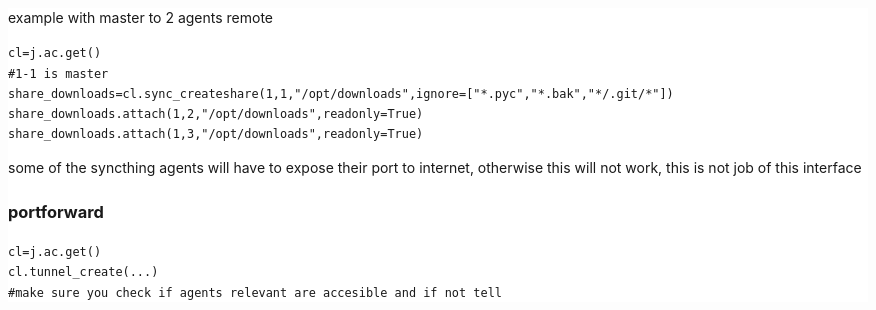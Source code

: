 example with master to 2 agents remote

```
cl=j.ac.get()
#1-1 is master
share_downloads=cl.sync_createshare(1,1,"/opt/downloads",ignore=["*.pyc","*.bak","*/.git/*"])
share_downloads.attach(1,2,"/opt/downloads",readonly=True)
share_downloads.attach(1,3,"/opt/downloads",readonly=True)

```

some of the syncthing agents will have to expose their port to internet, otherwise this will not work, this is not job of this interface


### portforward

```
cl=j.ac.get()
cl.tunnel_create(...)
#make sure you check if agents relevant are accesible and if not tell

```
